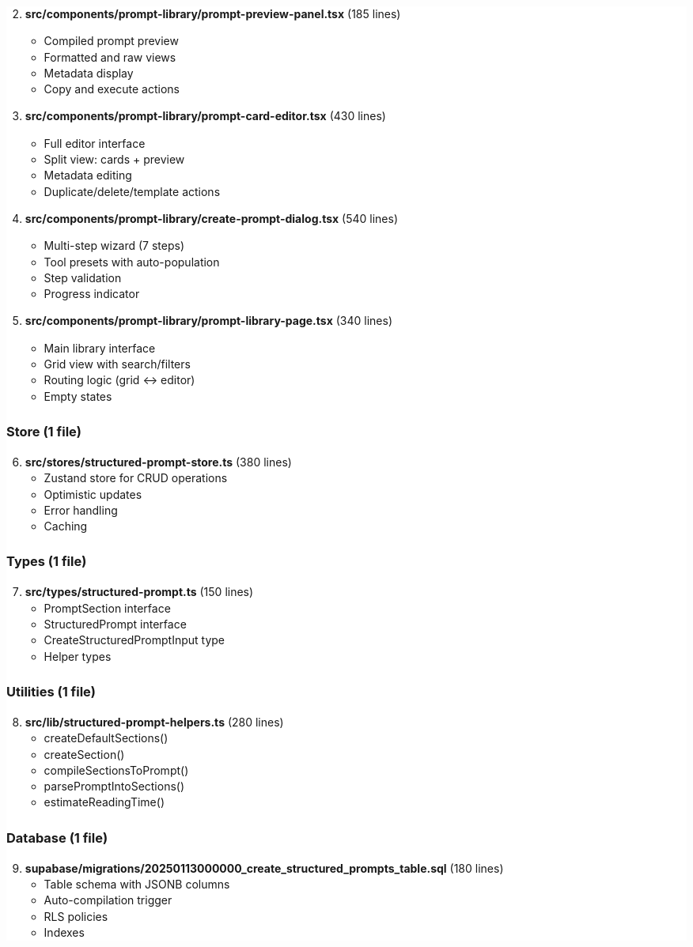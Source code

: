 2. **src/components/prompt-library/prompt-preview-panel.tsx** (185 lines)
   - Compiled prompt preview
   - Formatted and raw views
   - Metadata display
   - Copy and execute actions

3. **src/components/prompt-library/prompt-card-editor.tsx** (430 lines)
   - Full editor interface
   - Split view: cards + preview
   - Metadata editing
   - Duplicate/delete/template actions

4. **src/components/prompt-library/create-prompt-dialog.tsx** (540 lines)
   - Multi-step wizard (7 steps)
   - Tool presets with auto-population
   - Step validation
   - Progress indicator

5. **src/components/prompt-library/prompt-library-page.tsx** (340 lines)
   - Main library interface
   - Grid view with search/filters
   - Routing logic (grid ↔ editor)
   - Empty states

### Store (1 file)
6. **src/stores/structured-prompt-store.ts** (380 lines)
   - Zustand store for CRUD operations
   - Optimistic updates
   - Error handling
   - Caching

### Types (1 file)
7. **src/types/structured-prompt.ts** (150 lines)
   - PromptSection interface
   - StructuredPrompt interface
   - CreateStructuredPromptInput type
   - Helper types

### Utilities (1 file)
8. **src/lib/structured-prompt-helpers.ts** (280 lines)
   - createDefaultSections()
   - createSection()
   - compileSectionsToPrompt()
   - parsePromptIntoSections()
   - estimateReadingTime()

### Database (1 file)
9. **supabase/migrations/20250113000000_create_structured_prompts_table.sql** (180 lines)
   - Table schema with JSONB columns
   - Auto-compilation trigger
   - RLS policies
   - Indexes
